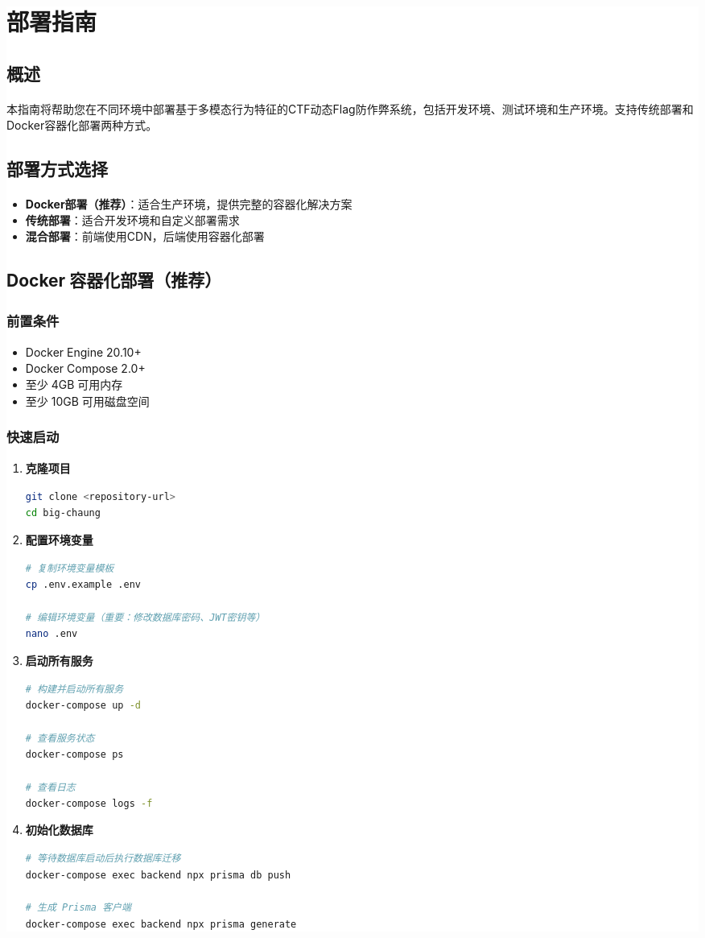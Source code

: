 # 部署指南

## 概述

本指南将帮助您在不同环境中部署基于多模态行为特征的CTF动态Flag防作弊系统，包括开发环境、测试环境和生产环境。支持传统部署和Docker容器化部署两种方式。

## 部署方式选择

- **Docker部署（推荐）**：适合生产环境，提供完整的容器化解决方案
- **传统部署**：适合开发环境和自定义部署需求
- **混合部署**：前端使用CDN，后端使用容器化部署

## Docker 容器化部署（推荐）

### 前置条件

- Docker Engine 20.10+
- Docker Compose 2.0+
- 至少 4GB 可用内存
- 至少 10GB 可用磁盘空间

### 快速启动

1. **克隆项目**
   ```bash
   git clone <repository-url>
   cd big-chaung
   ```

2. **配置环境变量**
   ```bash
   # 复制环境变量模板
   cp .env.example .env
   
   # 编辑环境变量（重要：修改数据库密码、JWT密钥等）
   nano .env
   ```

3. **启动所有服务**
   ```bash
   # 构建并启动所有服务
   docker-compose up -d
   
   # 查看服务状态
   docker-compose ps
   
   # 查看日志
   docker-compose logs -f
   ```

4. **初始化数据库**
   ```bash
   # 等待数据库启动后执行数据库迁移
   docker-compose exec backend npx prisma db push
   
   # 生成 Prisma 客户端
   docker-compose exec backend npx prisma generate
   ```
